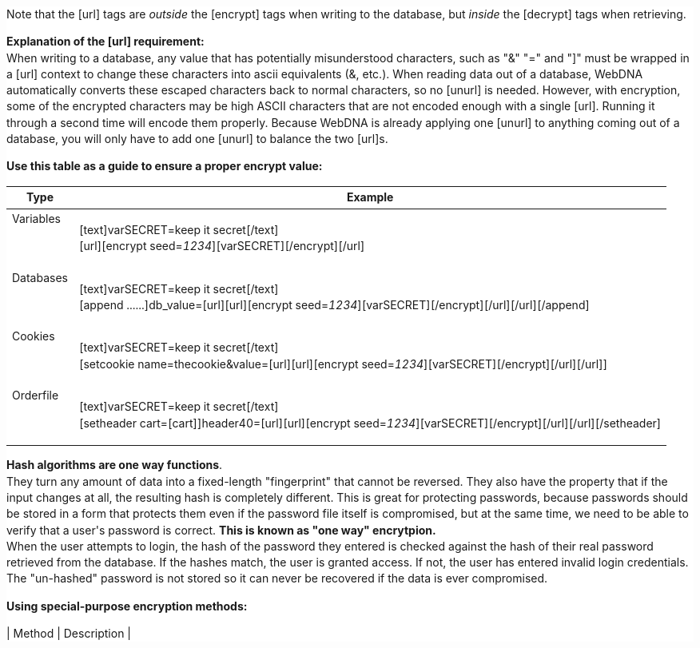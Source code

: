 Note that the \[url] tags are _outside_ the \[encrypt] tags when writing to the database, but _inside_ the \[decrypt] tags when retrieving.

**Explanation of the \[url] requirement:**\
When writing to a database, any value that has potentially misunderstood characters, such as "&" "=" and "]" must be wrapped in a \[url] context to change these characters into ascii equivalents (&, etc.). When reading data out of a database, WebDNA automatically converts these escaped characters back to normal characters, so no \[unurl] is needed. However, with encryption, some of the encrypted characters may be high ASCII characters that are not encoded enough with a single \[url]. Running it through a second time will encode them properly. Because WebDNA is already applying one \[unurl] to anything coming out of a database, you will only have to add one \[unurl] to balance the two \[url]s.

**Use this table as a guide to ensure a proper encrypt value:**

| Type      | Example                                                                                                                                                             |
| --------- | ------------------------------------------------------------------------------------------------------------------------------------------------------------------- |
| Variables | <p>[text]varSECRET=keep it secret[/text]<br>[url][encrypt seed=<em>1234</em>][varSECRET][/encrypt][/url]</p>                                                        |
| Databases | <p>[text]varSECRET=keep it secret[/text]<br>[append ......]db_value=[url][url][encrypt seed=<em>1234</em>][varSECRET][/encrypt][/url][/url][/append]</p>            |
| Cookies   | <p>[text]varSECRET=keep it secret[/text]<br>[setcookie name=thecookie&#x26;value=[url][url][encrypt seed=<em>1234</em>][varSECRET][/encrypt][/url][/url]]</p>       |
| Orderfile | <p>[text]varSECRET=keep it secret[/text]<br>[setheader cart=[cart]]header40=[url][url][encrypt seed=<em>1234</em>][varSECRET][/encrypt][/url][/url][/setheader]</p> |

**Hash algorithms are one way functions**.\
They turn any amount of data into a fixed-length "fingerprint" that cannot be reversed. They also have the property that if the input changes at all, the resulting hash is completely different. This is great for protecting passwords, because passwords should be stored in a form that protects them even if the password file itself is compromised, but at the same time, we need to be able to verify that a user's password is correct. **This is known as "one way" encrytpion.**\
When the user attempts to login, the hash of the password they entered is checked against the hash of their real password retrieved from the database. If the hashes match, the user is granted access. If not, the user has entered invalid login credentials. The "un-hashed" password is not stored so it can never be recovered if the data is ever compromised.

**Using special-purpose encryption methods:**

| Method                                | Description                                                                                                                                                                                                                                                                                                                                                                                                                                                                                                                                                                                                                                                                                                                                                                                                                                                                                                                                                                                                                                                                                                                                                                                                                                                                                                                                                                                                                                                                                                                                                                                                                                                                                                                                                                                                                                                                                                                                                                                                                                                                                                                                                                                                                                                                                                                                                                                                                                                                                                                                 |